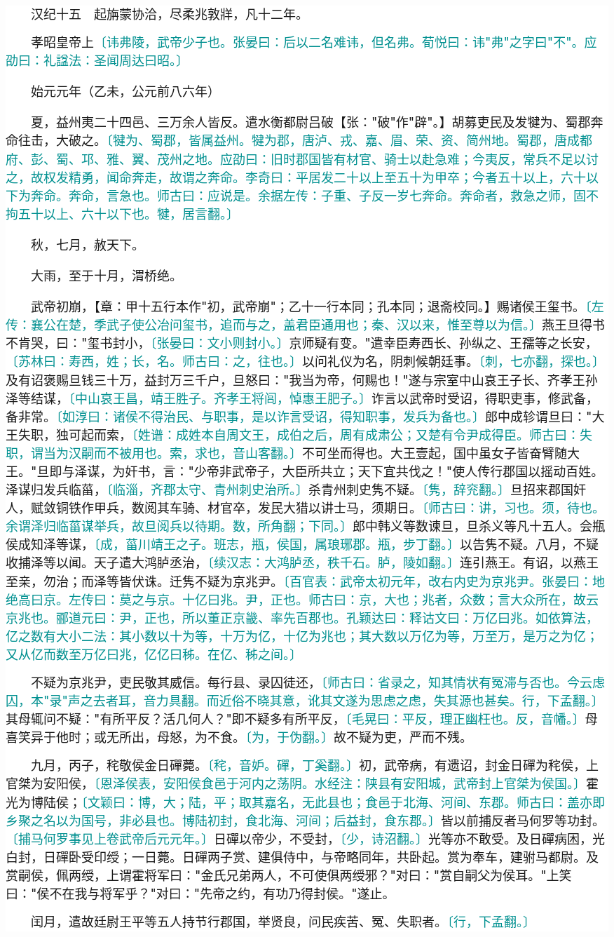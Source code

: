 <font size=4px>　　汉纪十五　起旃蒙协洽，尽柔兆敦牂，凡十二年。

 　　孝昭皇帝上</font><font size=4px color="#009090"><font size=4px>〔讳弗陵，武帝少子也。张晏曰：后以二名难讳，但名弗。荀悦曰：讳"弗"之字曰"不"。应劭曰：礼諡法：圣闻周达曰昭。〕</font></font><font size=4px>

 　　始元元年（乙未，公元前八六年）

 　　夏，益州夷二十四邑、三万余人皆反。遣水衡都尉吕破</font><span class="h"><font size=4px>【张："破"作"辟"。】</font></font><font size=4px>胡募吏民及发犍为、蜀郡奔命往击，大破之。</font><font size=4px color="#009090"><font size=4px>〔犍为、蜀郡，皆属益州。犍为郡，唐泸、戎、嘉、眉、荣、资、简州地。蜀郡，唐成都府、彭、蜀、邛、雅、翼、茂州之地。应劭曰：旧时郡国皆有材官、骑士以赴急难；今夷反，常兵不足以讨之，故权发精勇，闻命奔走，故谓之奔命。李奇曰：平居发二十以上至五十为甲卒；今者五十以上，六十以下为奔命。奔命，言急也。师古曰：应说是。余据左传：子重、子反一岁七奔命。奔命者，救急之师，固不拘五十以上、六十以下也。犍，居言翻。〕</font></font><font size=4px>

 　　秋，七月，赦天下。

 　　大雨，至于十月，渭桥绝。

 　　武帝初崩，</font><span class="h"><font size=4px>【章：甲十五行本作"初，武帝崩"；乙十一行本同；孔本同；退斋校同。】</font></font><font size=4px>赐诸侯王玺书。</font><font size=4px color="#009090"><font size=4px>〔左传：襄公在楚，季武子使公冶问玺书，追而与之，盖君臣通用也；秦、汉以来，惟至尊以为信。〕</font></font><font size=4px>燕王旦得书不肯哭，曰："玺书封小，</font><font size=4px color="#009090"><font size=4px>〔张晏曰：文小则封小。〕</font></font><font size=4px>京师疑有变。"遣幸臣寿西长、孙纵之、王孺等之长安，</font><font size=4px color="#009090"><font size=4px>〔苏林曰：寿西，姓；长，名。师古曰：之，往也。〕</font></font><font size=4px>以问礼仪为名，阴刺候朝廷事。</font><font size=4px color="#009090"><font size=4px>〔刺，七亦翻，探也。〕</font></font><font size=4px>及有诏褒赐旦钱三十万，益封万三千户，旦怒曰："我当为帝，何赐也！"遂与宗室中山哀王子长、齐孝王孙泽等结谋，</font><font size=4px color="#009090"><font size=4px>〔中山哀王昌，靖王胜子。齐孝王将闾，悼惠王肥子。〕</font></font><font size=4px>诈言以武帝时受诏，得职吏事，修武备，备非常。</font><font size=4px color="#009090"><font size=4px>〔如淳曰：诸侯不得治民、与职事，是以诈言受诏，得知职事，发兵为备也。〕</font></font><font size=4px>郎中成轸谓旦曰："大王失职，独可起而索，</font><font size=4px color="#009090"><font size=4px>〔姓谱：成姓本自周文王，成伯之后，周有成肃公；又楚有令尹成得臣。师古曰：失职，谓当为汉嗣而不被用也。索，求也，音山客翻。〕</font></font><font size=4px>不可坐而得也。大王壹起，国中虽女子皆奋臂随大王。"旦即与泽谋，为奸书，言："少帝非武帝子，大臣所共立；天下宜共伐之！"使人传行郡国以摇动百姓。泽谋归发兵临菑，</font><font size=4px color="#009090"><font size=4px>〔临淄，齐郡太守、青州刺史治所。〕</font></font><font size=4px>杀青州刺史隽不疑。</font><font size=4px color="#009090"><font size=4px>〔隽，辞兖翻。〕</font></font><font size=4px>旦招来郡国奸人，赋敛铜铁作甲兵，数阅其车骑、材官卒，发民大猎以讲士马，须期日。</font><font size=4px color="#009090"><font size=4px>〔师古曰：讲，习也。须，待也。余谓泽归临菑谋举兵，故旦阅兵以待期。数，所角翻；下同。〕</font></font><font size=4px>郎中韩义等数谏旦，旦杀义等凡十五人。会瓶侯成知泽等谋，</font><font size=4px color="#009090"><font size=4px>〔成，菑川靖王之子。班志，瓶，侯国，属琅琊郡。瓶，步丁翻。〕</font></font><font size=4px>以告隽不疑。八月，不疑收捕泽等以闻。天子遣大鸿胪丞治，</font><font size=4px color="#009090"><font size=4px>〔续汉志：大鸿胪丞，秩千石。胪，陵如翻。〕</font></font><font size=4px>连引燕王。有诏，以燕王至亲，勿治；而泽等皆伏诛。迁隽不疑为京兆尹。</font><font size=4px color="#009090"><font size=4px>〔百官表：武帝太初元年，改右内史为京兆尹。张晏曰：地绝高曰京。左传曰：莫之与京。十亿曰兆。尹，正也。师古曰：京，大也；兆者，众数；言大众所在，故云京兆也。郦道元曰：尹，正也，所以董正京畿、率先百郡也。孔颖达曰：释诂文曰：万亿曰兆。如依算法，亿之数有大小二法：其小数以十为等，十万为亿，十亿为兆也；其大数以万亿为等，万至万，是万之为亿；又从亿而数至万亿曰兆，亿亿曰秭。在亿、秭之间。〕</font></font><font size=4px>

 　　不疑为京兆尹，吏民敬其威信。每行县、录囚徒还，</font><font size=4px color="#009090"><font size=4px>〔师古曰：省录之，知其情状有冤滞与否也。今云虑囚，本"录"声之去者耳，音力具翻。而近俗不晓其意，讹其文遂为思虑之虑，失其源也甚矣。行，下孟翻。〕</font></font><font size=4px>其母辄问不疑："有所平反？活几何人？"即不疑多有所平反，</font><font size=4px color="#009090"><font size=4px>〔毛晃曰：平反，理正幽枉也。反，音幡。〕</font></font><font size=4px>母喜笑异于他时；或无所出，母怒，为不食。</font><font size=4px color="#009090"><font size=4px>〔为，于伪翻。〕</font></font><font size=4px>故不疑为吏，严而不残。

 　　九月，丙子，秺敬侯金日磾薨。</font><font size=4px color="#009090"><font size=4px>〔秺，音妒。磾，丁奚翻。〕</font></font><font size=4px>初，武帝病，有遗诏，封金日磾为秺侯，上官桀为安阳侯，</font><font size=4px color="#009090"><font size=4px>〔恩泽侯表，安阳侯食邑于河内之荡阴。水经注：陕县有安阳城，武帝封上官桀为侯国。〕</font></font><font size=4px>霍光为博陆侯；</font><font size=4px color="#009090"><font size=4px>〔文颖曰：博，大；陆，平；取其嘉名，无此县也；食邑于北海、河间、东郡。师古曰：盖亦即乡聚之名以为国号，非必县也。博陆初封，食北海、河间；后益封，食东郡。〕</font></font><font size=4px>皆以前捕反者马何罗等功封。</font><font size=4px color="#009090"><font size=4px>〔捕马何罗事见上卷武帝后元元年。〕</font></font><font size=4px>日磾以帝少，不受封，</font><font size=4px color="#009090"><font size=4px>〔少，诗沼翻。〕</font></font><font size=4px>光等亦不敢受。及日磾病困，光白封，日磾卧受印绶；一日薨。日磾两子赏、建俱侍中，与帝略同年，共卧起。赏为奉车，建驸马都尉。及赏嗣侯，佩两绶，上谓霍将军曰："金氏兄弟两人，不可使俱两绶邪？"对曰："赏自嗣父为侯耳。"上笑曰："侯不在我与将军乎？"对曰："先帝之约，有功乃得封侯。"遂止。

 　　闰月，遣故廷尉王平等五人持节行郡国，举贤良，问民疾苦、冤、失职者。</font><font size=4px color="#009090"><font size=4px>〔行，下孟翻。〕</font></font><font size=4px>
